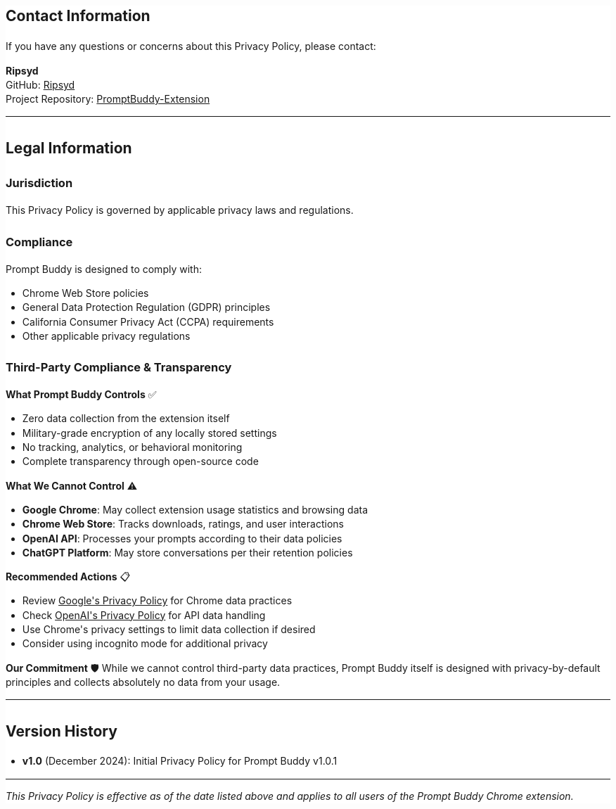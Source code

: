 
## Contact Information

If you have any questions or concerns about this Privacy Policy, please contact:

**Ripsyd**  
GitHub: [Ripsyd](https://github.com/Ripsyd)  
Project Repository: [PromptBuddy-Extension](https://github.com/Ripsyd/PromptBuddy-Extension)

---

## Legal Information

### Jurisdiction
This Privacy Policy is governed by applicable privacy laws and regulations.

### Compliance
Prompt Buddy is designed to comply with:
- Chrome Web Store policies
- General Data Protection Regulation (GDPR) principles
- California Consumer Privacy Act (CCPA) requirements
- Other applicable privacy regulations

### Third-Party Compliance & Transparency

**What Prompt Buddy Controls** ✅
- Zero data collection from the extension itself
- Military-grade encryption of any locally stored settings
- No tracking, analytics, or behavioral monitoring
- Complete transparency through open-source code

**What We Cannot Control** ⚠️
- **Google Chrome**: May collect extension usage statistics and browsing data
- **Chrome Web Store**: Tracks downloads, ratings, and user interactions
- **OpenAI API**: Processes your prompts according to their data policies
- **ChatGPT Platform**: May store conversations per their retention policies

**Recommended Actions** 📋
- Review [Google's Privacy Policy](https://policies.google.com/privacy) for Chrome data practices
- Check [OpenAI's Privacy Policy](https://openai.com/privacy) for API data handling
- Use Chrome's privacy settings to limit data collection if desired
- Consider using incognito mode for additional privacy

**Our Commitment** 🛡️
While we cannot control third-party data practices, Prompt Buddy itself is designed with privacy-by-default principles and collects absolutely no data from your usage.

---

## Version History

- **v1.0** (December 2024): Initial Privacy Policy for Prompt Buddy v1.0.1

---

*This Privacy Policy is effective as of the date listed above and applies to all users of the Prompt Buddy Chrome extension.* 
